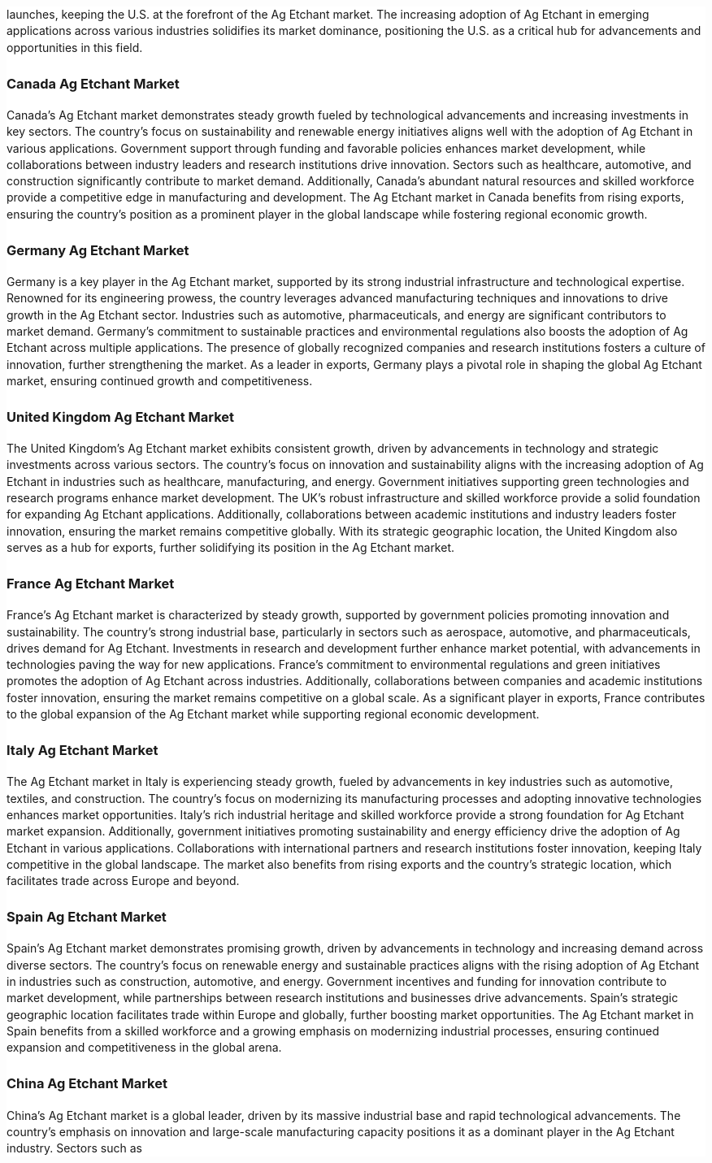 launches, keeping the U.S. at the forefront of the Ag Etchant market. The increasing adoption of Ag Etchant in emerging applications across various industries solidifies its market dominance, positioning the U.S. as a critical hub for advancements and opportunities in this field.</p><h3>Canada Ag Etchant Market</h3><p>Canada&rsquo;s Ag Etchant market demonstrates steady growth fueled by technological advancements and increasing investments in key sectors. The country&rsquo;s focus on sustainability and renewable energy initiatives aligns well with the adoption of Ag Etchant in various applications. Government support through funding and favorable policies enhances market development, while collaborations between industry leaders and research institutions drive innovation. Sectors such as healthcare, automotive, and construction significantly contribute to market demand. Additionally, Canada&rsquo;s abundant natural resources and skilled workforce provide a competitive edge in manufacturing and development. The Ag Etchant market in Canada benefits from rising exports, ensuring the country&rsquo;s position as a prominent player in the global landscape while fostering regional economic growth.</p><h3>Germany Ag Etchant Market</h3><p>Germany is a key player in the Ag Etchant market, supported by its strong industrial infrastructure and technological expertise. Renowned for its engineering prowess, the country leverages advanced manufacturing techniques and innovations to drive growth in the Ag Etchant sector. Industries such as automotive, pharmaceuticals, and energy are significant contributors to market demand. Germany&rsquo;s commitment to sustainable practices and environmental regulations also boosts the adoption of Ag Etchant across multiple applications. The presence of globally recognized companies and research institutions fosters a culture of innovation, further strengthening the market. As a leader in exports, Germany plays a pivotal role in shaping the global Ag Etchant market, ensuring continued growth and competitiveness.</p><h3>United Kingdom Ag Etchant Market</h3><p>The United Kingdom&rsquo;s Ag Etchant market exhibits consistent growth, driven by advancements in technology and strategic investments across various sectors. The country&rsquo;s focus on innovation and sustainability aligns with the increasing adoption of Ag Etchant in industries such as healthcare, manufacturing, and energy. Government initiatives supporting green technologies and research programs enhance market development. The UK&rsquo;s robust infrastructure and skilled workforce provide a solid foundation for expanding Ag Etchant applications. Additionally, collaborations between academic institutions and industry leaders foster innovation, ensuring the market remains competitive globally. With its strategic geographic location, the United Kingdom also serves as a hub for exports, further solidifying its position in the Ag Etchant market.</p><h3>France Ag Etchant Market</h3><p>France&rsquo;s Ag Etchant market is characterized by steady growth, supported by government policies promoting innovation and sustainability. The country&rsquo;s strong industrial base, particularly in sectors such as aerospace, automotive, and pharmaceuticals, drives demand for Ag Etchant. Investments in research and development further enhance market potential, with advancements in technologies paving the way for new applications. France&rsquo;s commitment to environmental regulations and green initiatives promotes the adoption of Ag Etchant across industries. Additionally, collaborations between companies and academic institutions foster innovation, ensuring the market remains competitive on a global scale. As a significant player in exports, France contributes to the global expansion of the Ag Etchant market while supporting regional economic development.</p><h3>Italy Ag Etchant Market</h3><p>The Ag Etchant market in Italy is experiencing steady growth, fueled by advancements in key industries such as automotive, textiles, and construction. The country&rsquo;s focus on modernizing its manufacturing processes and adopting innovative technologies enhances market opportunities. Italy&rsquo;s rich industrial heritage and skilled workforce provide a strong foundation for Ag Etchant market expansion. Additionally, government initiatives promoting sustainability and energy efficiency drive the adoption of Ag Etchant in various applications. Collaborations with international partners and research institutions foster innovation, keeping Italy competitive in the global landscape. The market also benefits from rising exports and the country&rsquo;s strategic location, which facilitates trade across Europe and beyond.</p><h3>Spain Ag Etchant Market</h3><p>Spain&rsquo;s Ag Etchant market demonstrates promising growth, driven by advancements in technology and increasing demand across diverse sectors. The country&rsquo;s focus on renewable energy and sustainable practices aligns with the rising adoption of Ag Etchant in industries such as construction, automotive, and energy. Government incentives and funding for innovation contribute to market development, while partnerships between research institutions and businesses drive advancements. Spain&rsquo;s strategic geographic location facilitates trade within Europe and globally, further boosting market opportunities. The Ag Etchant market in Spain benefits from a skilled workforce and a growing emphasis on modernizing industrial processes, ensuring continued expansion and competitiveness in the global arena.</p><h3>China Ag Etchant Market</h3><p>China&rsquo;s Ag Etchant market is a global leader, driven by its massive industrial base and rapid technological advancements. The country&rsquo;s emphasis on innovation and large-scale manufacturing capacity positions it as a dominant player in the Ag Etchant industry. Sectors such as